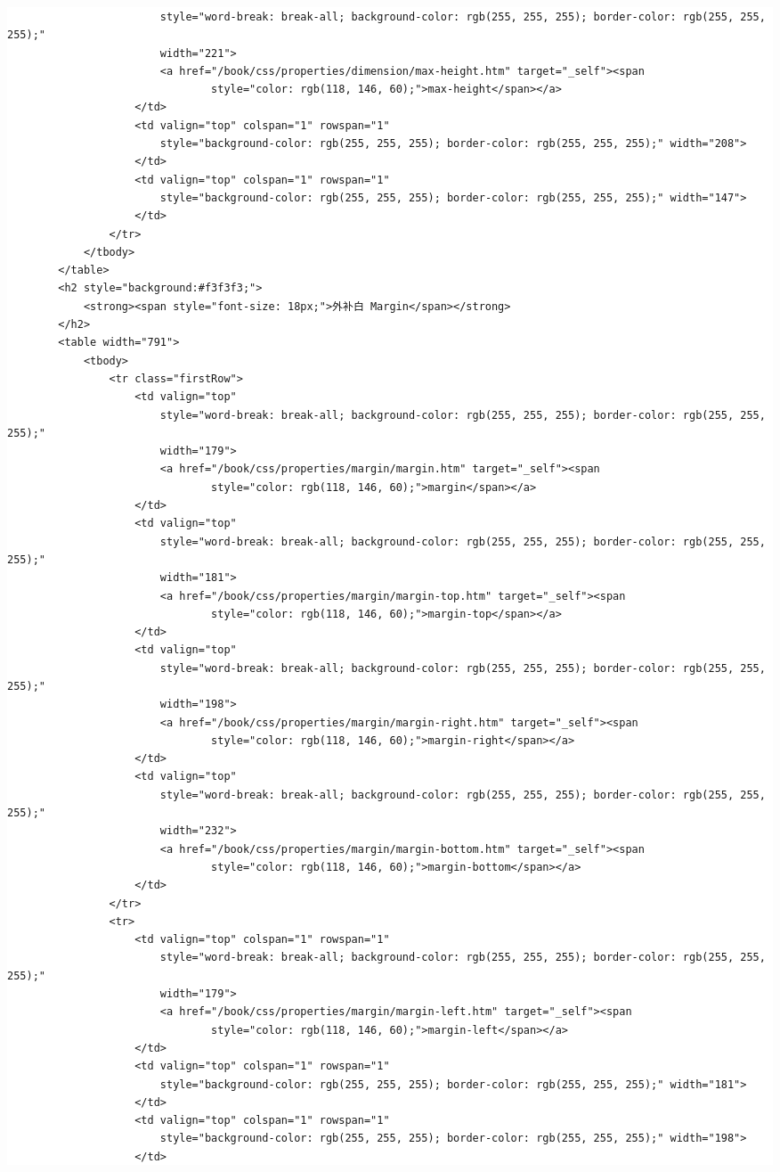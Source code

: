                             style="word-break: break-all; background-color: rgb(255, 255, 255); border-color: rgb(255, 255, 255);"
                            width="221">
                            <a href="/book/css/properties/dimension/max-height.htm" target="_self"><span
                                    style="color: rgb(118, 146, 60);">max-height</span></a>
                        </td>
                        <td valign="top" colspan="1" rowspan="1"
                            style="background-color: rgb(255, 255, 255); border-color: rgb(255, 255, 255);" width="208">
                        </td>
                        <td valign="top" colspan="1" rowspan="1"
                            style="background-color: rgb(255, 255, 255); border-color: rgb(255, 255, 255);" width="147">
                        </td>
                    </tr>
                </tbody>
            </table>
            <h2 style="background:#f3f3f3;">
                <strong><span style="font-size: 18px;">外补白 Margin</span></strong>
            </h2>
            <table width="791">
                <tbody>
                    <tr class="firstRow">
                        <td valign="top"
                            style="word-break: break-all; background-color: rgb(255, 255, 255); border-color: rgb(255, 255, 255);"
                            width="179">
                            <a href="/book/css/properties/margin/margin.htm" target="_self"><span
                                    style="color: rgb(118, 146, 60);">margin</span></a>
                        </td>
                        <td valign="top"
                            style="word-break: break-all; background-color: rgb(255, 255, 255); border-color: rgb(255, 255, 255);"
                            width="181">
                            <a href="/book/css/properties/margin/margin-top.htm" target="_self"><span
                                    style="color: rgb(118, 146, 60);">margin-top</span></a>
                        </td>
                        <td valign="top"
                            style="word-break: break-all; background-color: rgb(255, 255, 255); border-color: rgb(255, 255, 255);"
                            width="198">
                            <a href="/book/css/properties/margin/margin-right.htm" target="_self"><span
                                    style="color: rgb(118, 146, 60);">margin-right</span></a>
                        </td>
                        <td valign="top"
                            style="word-break: break-all; background-color: rgb(255, 255, 255); border-color: rgb(255, 255, 255);"
                            width="232">
                            <a href="/book/css/properties/margin/margin-bottom.htm" target="_self"><span
                                    style="color: rgb(118, 146, 60);">margin-bottom</span></a>
                        </td>
                    </tr>
                    <tr>
                        <td valign="top" colspan="1" rowspan="1"
                            style="word-break: break-all; background-color: rgb(255, 255, 255); border-color: rgb(255, 255, 255);"
                            width="179">
                            <a href="/book/css/properties/margin/margin-left.htm" target="_self"><span
                                    style="color: rgb(118, 146, 60);">margin-left</span></a>
                        </td>
                        <td valign="top" colspan="1" rowspan="1"
                            style="background-color: rgb(255, 255, 255); border-color: rgb(255, 255, 255);" width="181">
                        </td>
                        <td valign="top" colspan="1" rowspan="1"
                            style="background-color: rgb(255, 255, 255); border-color: rgb(255, 255, 255);" width="198">
                        </td>